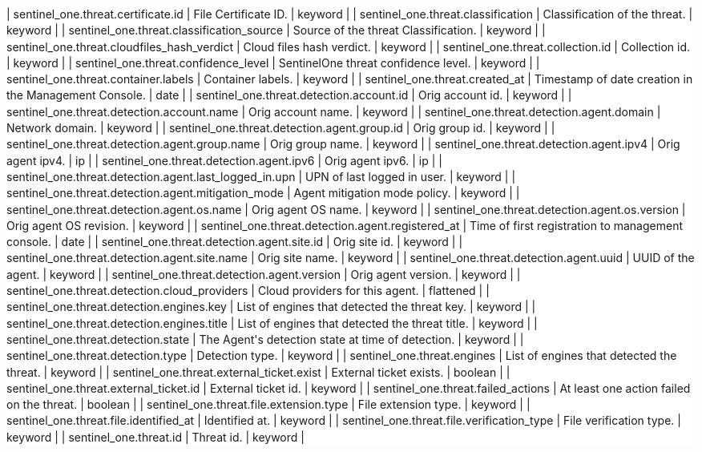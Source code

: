 | sentinel_one.threat.certificate.id | File Certificate ID. | keyword |
| sentinel_one.threat.classification | Classification of the threat. | keyword |
| sentinel_one.threat.classification_source | Source of the threat Classification. | keyword |
| sentinel_one.threat.cloudfiles_hash_verdict | Cloud files hash verdict. | keyword |
| sentinel_one.threat.collection.id | Collection id. | keyword |
| sentinel_one.threat.confidence_level | SentinelOne threat confidence level. | keyword |
| sentinel_one.threat.container.labels | Container labels. | keyword |
| sentinel_one.threat.created_at | Timestamp of date creation in the Management Console. | date |
| sentinel_one.threat.detection.account.id | Orig account id. | keyword |
| sentinel_one.threat.detection.account.name | Orig account name. | keyword |
| sentinel_one.threat.detection.agent.domain | Network domain. | keyword |
| sentinel_one.threat.detection.agent.group.id | Orig group id. | keyword |
| sentinel_one.threat.detection.agent.group.name | Orig group name. | keyword |
| sentinel_one.threat.detection.agent.ipv4 | Orig agent ipv4. | ip |
| sentinel_one.threat.detection.agent.ipv6 | Orig agent ipv6. | ip |
| sentinel_one.threat.detection.agent.last_logged_in.upn | UPN of last logged in user. | keyword |
| sentinel_one.threat.detection.agent.mitigation_mode | Agent mitigation mode policy. | keyword |
| sentinel_one.threat.detection.agent.os.name | Orig agent OS name. | keyword |
| sentinel_one.threat.detection.agent.os.version | Orig agent OS revision. | keyword |
| sentinel_one.threat.detection.agent.registered_at | Time of first registration to management console. | date |
| sentinel_one.threat.detection.agent.site.id | Orig site id. | keyword |
| sentinel_one.threat.detection.agent.site.name | Orig site name. | keyword |
| sentinel_one.threat.detection.agent.uuid | UUID of the agent. | keyword |
| sentinel_one.threat.detection.agent.version | Orig agent version. | keyword |
| sentinel_one.threat.detection.cloud_providers | Cloud providers for this agent. | flattened |
| sentinel_one.threat.detection.engines.key | List of engines that detected the threat key. | keyword |
| sentinel_one.threat.detection.engines.title | List of engines that detected the threat title. | keyword |
| sentinel_one.threat.detection.state | The Agent's detection state at time of detection. | keyword |
| sentinel_one.threat.detection.type | Detection type. | keyword |
| sentinel_one.threat.engines | List of engines that detected the threat. | keyword |
| sentinel_one.threat.external_ticket.exist | External ticket exists. | boolean |
| sentinel_one.threat.external_ticket.id | External ticket id. | keyword |
| sentinel_one.threat.failed_actions | At least one action failed on the threat. | boolean |
| sentinel_one.threat.file.extension.type | File extension type. | keyword |
| sentinel_one.threat.file.identified_at | Identified at. | keyword |
| sentinel_one.threat.file.verification_type | File verification type. | keyword |
| sentinel_one.threat.id | Threat id. | keyword |